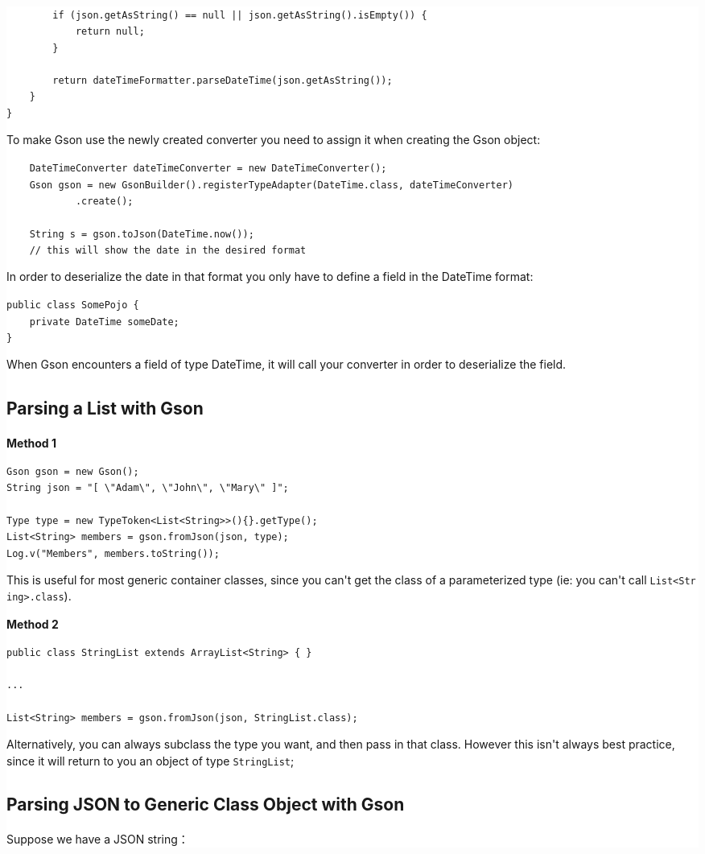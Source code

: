             if (json.getAsString() == null || json.getAsString().isEmpty()) {
                return null;
            }
    
            return dateTimeFormatter.parseDateTime(json.getAsString());
        }
    }
    
To make Gson use the newly created converter you need to assign it when creating the Gson object:

        DateTimeConverter dateTimeConverter = new DateTimeConverter();
        Gson gson = new GsonBuilder().registerTypeAdapter(DateTime.class, dateTimeConverter)
                .create();

        String s = gson.toJson(DateTime.now());
        // this will show the date in the desired format
        
In order to deserialize the date in that format you only have to define a field in the DateTime format:

    public class SomePojo {
        private DateTime someDate;    
    } 
    
When Gson encounters a field of type DateTime, it will call your converter in order to deserialize the field.

## Parsing a List<String> with Gson
**Method 1**

```
Gson gson = new Gson();
String json = "[ \"Adam\", \"John\", \"Mary\" ]";

Type type = new TypeToken<List<String>>(){}.getType();
List<String> members = gson.fromJson(json, type);
Log.v("Members", members.toString());
```
This is useful for most generic container classes, since you can't get the class of a parameterized type (ie: you can't call `List<String>.class`).


**Method 2**

```
public class StringList extends ArrayList<String> { }

...

List<String> members = gson.fromJson(json, StringList.class);
```
Alternatively, you can always subclass the type you want, and then pass in that class. However this isn't always best practice, since it will return to you an object of type `StringList`;

## Parsing JSON to Generic Class Object with Gson
Suppose we have a JSON string：


  [1]: https://github.com/google/gson
  [1]: https://github.com/google/gson